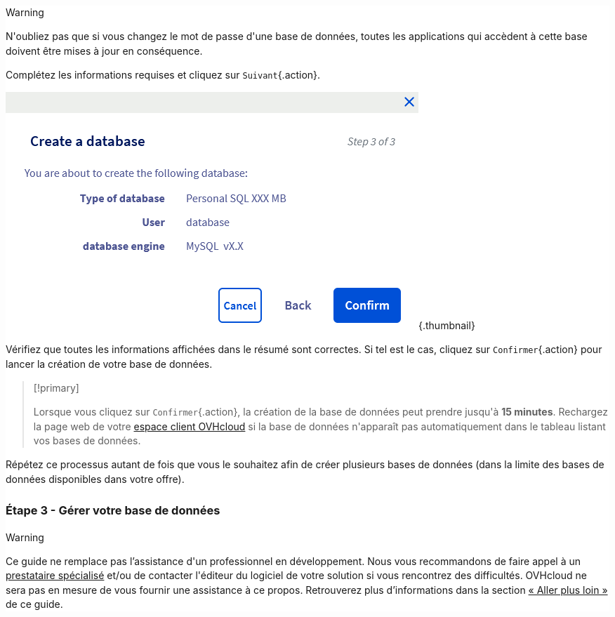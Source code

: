 >

> [!warning]
>
> N'oubliez pas que si vous changez le mot de passe d'une base de données, toutes les applications qui accèdent à cette base doivent être mises à jour en conséquence.
>

Complétez les informations requises et cliquez sur `Suivant`{.action}.

![database-creation-step3](images/create-a-database-step-3.png){.thumbnail}

Vérifiez que toutes les informations affichées dans le résumé sont correctes. Si tel est le cas, cliquez sur `Confirmer`{.action} pour lancer la création de votre base de données.

> [!primary]
>
> Lorsque vous cliquez sur `Confirmer`{.action}, la création de la base de données peut prendre jusqu'à **15 minutes**. Rechargez la page web de votre [espace client OVHcloud](/links/manager) si la base de données n'apparaît pas automatiquement dans le tableau listant vos bases de données.
>

Répétez ce processus autant de fois que vous le souhaitez afin de créer plusieurs bases de données (dans la limite des bases de données disponibles dans votre offre).

### Étape 3 - Gérer votre base de données <a name="step3"></a>

> [!warning]
>
> Ce guide ne remplace pas l’assistance d'un professionnel en développement. Nous vous recommandons de faire appel à un [prestataire spécialisé](/links/partner) et/ou de contacter l'éditeur du logiciel de votre solution si vous rencontrez des difficultés. OVHcloud ne sera pas en mesure de vous fournir une assistance à ce propos. Retrouverez plus d’informations dans la section [« Aller plus loin »](#go-further) de ce guide.
>

